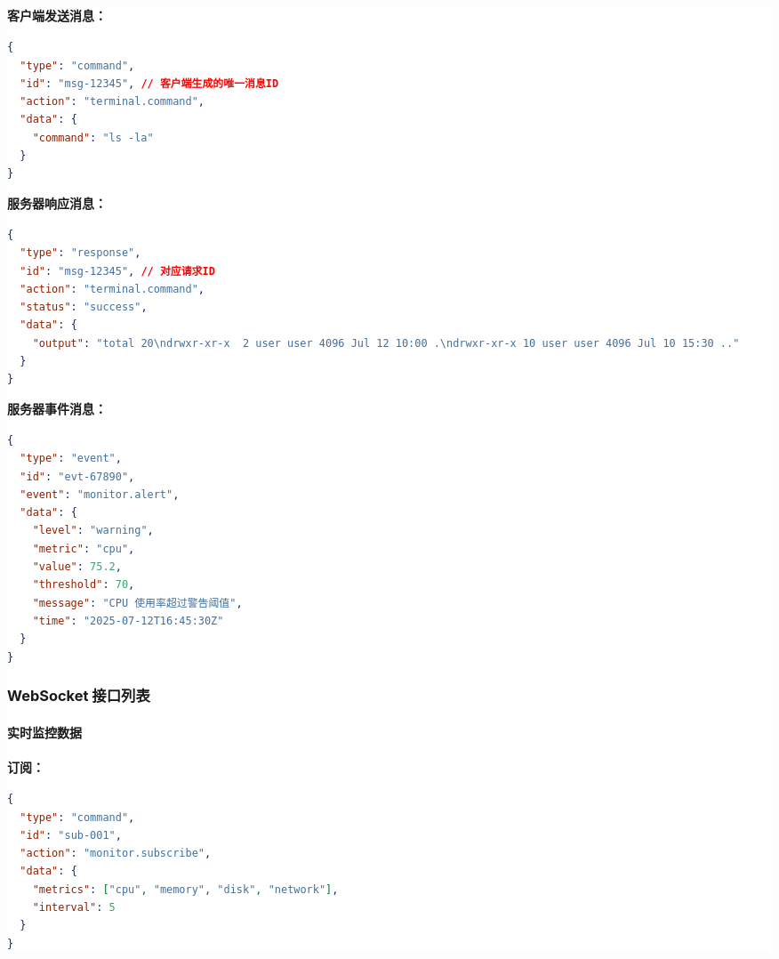 **客户端发送消息：**

```json
{
  "type": "command",
  "id": "msg-12345", // 客户端生成的唯一消息ID
  "action": "terminal.command",
  "data": {
    "command": "ls -la"
  }
}
```

**服务器响应消息：**

```json
{
  "type": "response",
  "id": "msg-12345", // 对应请求ID
  "action": "terminal.command",
  "status": "success",
  "data": {
    "output": "total 20\ndrwxr-xr-x  2 user user 4096 Jul 12 10:00 .\ndrwxr-xr-x 10 user user 4096 Jul 10 15:30 .."
  }
}
```

**服务器事件消息：**

```json
{
  "type": "event",
  "id": "evt-67890",
  "event": "monitor.alert",
  "data": {
    "level": "warning",
    "metric": "cpu",
    "value": 75.2,
    "threshold": 70,
    "message": "CPU 使用率超过警告阈值",
    "time": "2025-07-12T16:45:30Z"
  }
}
```

### WebSocket 接口列表

#### 实时监控数据

**订阅：**

```json
{
  "type": "command",
  "id": "sub-001",
  "action": "monitor.subscribe",
  "data": {
    "metrics": ["cpu", "memory", "disk", "network"],
    "interval": 5
  }
}
```
